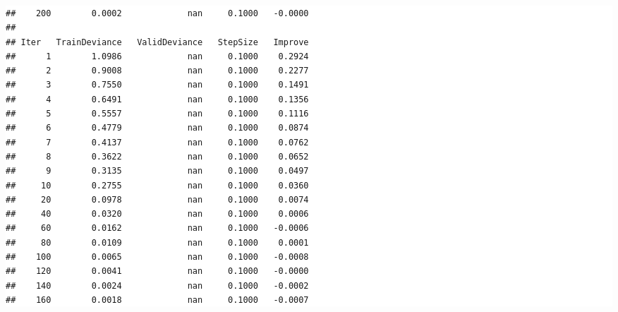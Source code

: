     ##    200        0.0002             nan     0.1000   -0.0000
    ## 
    ## Iter   TrainDeviance   ValidDeviance   StepSize   Improve
    ##      1        1.0986             nan     0.1000    0.2924
    ##      2        0.9008             nan     0.1000    0.2277
    ##      3        0.7550             nan     0.1000    0.1491
    ##      4        0.6491             nan     0.1000    0.1356
    ##      5        0.5557             nan     0.1000    0.1116
    ##      6        0.4779             nan     0.1000    0.0874
    ##      7        0.4137             nan     0.1000    0.0762
    ##      8        0.3622             nan     0.1000    0.0652
    ##      9        0.3135             nan     0.1000    0.0497
    ##     10        0.2755             nan     0.1000    0.0360
    ##     20        0.0978             nan     0.1000    0.0074
    ##     40        0.0320             nan     0.1000    0.0006
    ##     60        0.0162             nan     0.1000   -0.0006
    ##     80        0.0109             nan     0.1000    0.0001
    ##    100        0.0065             nan     0.1000   -0.0008
    ##    120        0.0041             nan     0.1000   -0.0000
    ##    140        0.0024             nan     0.1000   -0.0002
    ##    160        0.0018             nan     0.1000   -0.0007